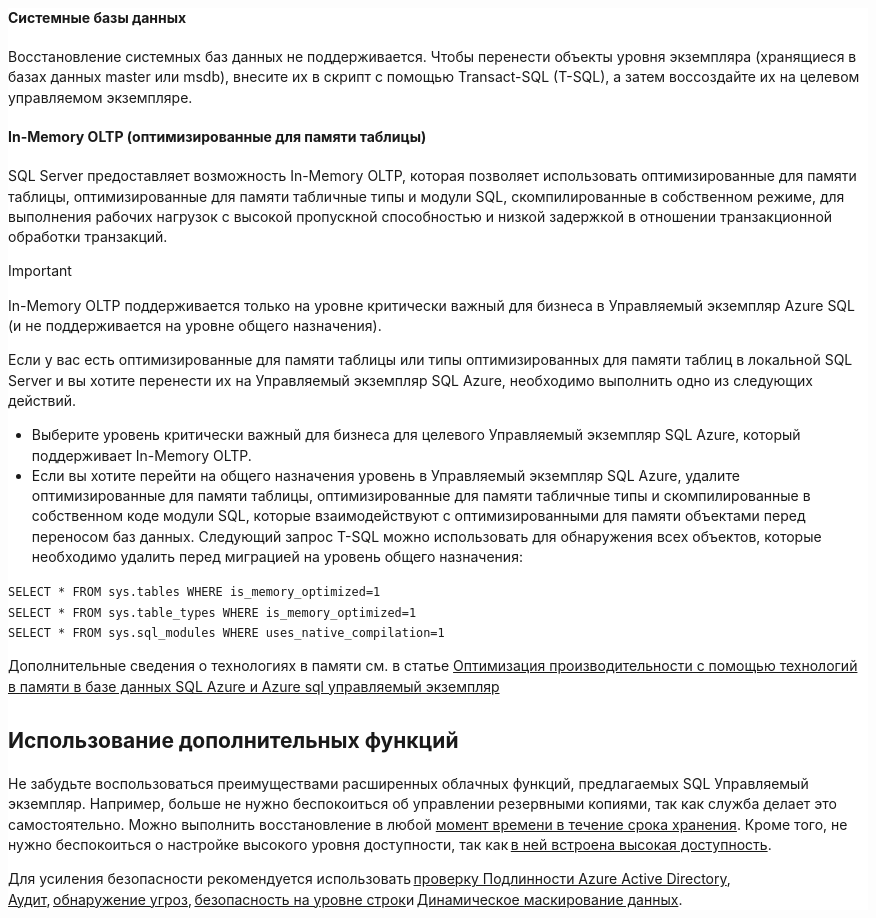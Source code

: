 #### <a name="system-databases"></a>Системные базы данных

Восстановление системных баз данных не поддерживается. Чтобы перенести объекты уровня экземпляра (хранящиеся в базах данных master или msdb), внесите их в скрипт с помощью Transact-SQL (T-SQL), а затем воссоздайте их на целевом управляемом экземпляре. 

#### <a name="in-memory-oltp-memory-optimized-tables"></a>In-Memory OLTP (оптимизированные для памяти таблицы)

SQL Server предоставляет возможность In-Memory OLTP, которая позволяет использовать оптимизированные для памяти таблицы, оптимизированные для памяти табличные типы и модули SQL, скомпилированные в собственном режиме, для выполнения рабочих нагрузок с высокой пропускной способностью и низкой задержкой в отношении транзакционной обработки транзакций. 

> [!IMPORTANT]
> In-Memory OLTP поддерживается только на уровне критически важный для бизнеса в Управляемый экземпляр Azure SQL (и не поддерживается на уровне общего назначения).

Если у вас есть оптимизированные для памяти таблицы или типы оптимизированных для памяти таблиц в локальной SQL Server и вы хотите перенести их на Управляемый экземпляр SQL Azure, необходимо выполнить одно из следующих действий.

- Выберите уровень критически важный для бизнеса для целевого Управляемый экземпляр SQL Azure, который поддерживает In-Memory OLTP.
- Если вы хотите перейти на общего назначения уровень в Управляемый экземпляр SQL Azure, удалите оптимизированные для памяти таблицы, оптимизированные для памяти табличные типы и скомпилированные в собственном коде модули SQL, которые взаимодействуют с оптимизированными для памяти объектами перед переносом баз данных. Следующий запрос T-SQL можно использовать для обнаружения всех объектов, которые необходимо удалить перед миграцией на уровень общего назначения:

```tsql
SELECT * FROM sys.tables WHERE is_memory_optimized=1
SELECT * FROM sys.table_types WHERE is_memory_optimized=1
SELECT * FROM sys.sql_modules WHERE uses_native_compilation=1
```

Дополнительные сведения о технологиях в памяти см. в статье [Оптимизация производительности с помощью технологий в памяти в базе данных SQL Azure и Azure sql управляемый экземпляр](../../in-memory-oltp-overview.md)

## <a name="leverage-advanced-features"></a>Использование дополнительных функций 

Не забудьте воспользоваться преимуществами расширенных облачных функций, предлагаемых SQL Управляемый экземпляр. Например, больше не нужно беспокоиться об управлении резервными копиями, так как служба делает это самостоятельно. Можно выполнить восстановление в любой [момент времени в течение срока хранения](../../database/recovery-using-backups.md#point-in-time-restore). Кроме того, не нужно беспокоиться о настройке высокого уровня доступности, так как [в ней встроена высокая доступность](../../database/high-availability-sla.md). 

Для усиления безопасности рекомендуется использовать [проверку Подлинности Azure Active Directory](../../database/authentication-aad-overview.md), [Аудит](../../managed-instance/auditing-configure.md), [обнаружение угроз](../../database/azure-defender-for-sql.md), [безопасность на уровне строк](/sql/relational-databases/security/row-level-security)и [Динамическое маскирование данных](/sql/relational-databases/security/dynamic-data-masking).
